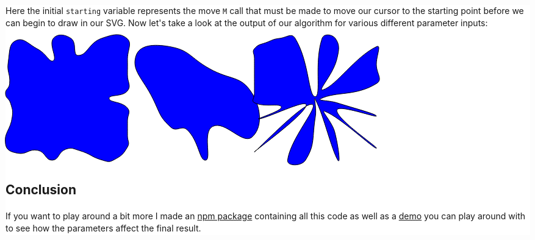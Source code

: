 Here the initial `starting` variable represents the move `M` call that must be made to move our cursor to the starting point before we can begin to draw in our SVG. Now let's take a look at the output of our algorithm for various different parameter inputs: 

<FlexContainer>
<svg width="200" height="200" xmlns="http://www.w3.org/2000/svg" overflow="visible"><path d="M 107.38 0 C 117.79 7.18, 109.36 28.01, 119.13 28.01 C 134.4 28.01, 136.16 7.47, 157.45 0 C 176.06 -6.53, 187.52 -9.61, 198.94 0 C 208.8 8.29, 199.68 17.89, 200 35.79 C 200.21 47.79, 200 47.8, 200 59.8 C 200 72.91, 206.71 77.39, 200 86.02 C 191.67 96.73, 169.93 91.52, 169.93 98.47 C 169.93 105.75, 190.71 103.02, 200 114.48 C 205.75 121.56, 200 125.02, 200 135.55 C 200 147.69, 200 147.69, 200 159.82 C 200 169.06, 204.27 170.92, 200 178.31 C 192.68 190.97, 189.92 192.94, 176.81 199.91 C 169.52 203.79, 167.53 202.36, 159.19 200 C 139.74 194.49, 140.74 189.98, 121.24 184.18 C 110.52 180.99, 108.6 178.51, 98.74 182.01 C 86.31 186.42, 88.05 199.55, 76.66 200 C 65.21 200.45, 66.14 186.45, 53.06 183.81 C 37.7 180.7, 35.03 191.49, 19.79 188.5 C 8.5 186.28, 1.54 183.88, 0 173.39 C -2.84 154.09, 8.18 151.32, 11.02 128.92 C 12.4 118.02, 11.47 117.31, 8.43 106.79 C 5.96 98.25, 0.44 98.97, 0 90.8 C -0.43 82.83, 5.96 83.08, 6.7 74.5 C 8.2 57.11, 1.88 56.15, 4.47 38.86 C 7.2 20.64, 5.3 8.67, 17.33 3.49 C 29.69 -1.83, 36.37 8.73, 53.24 17.87 C 66.92 25.28, 72.59 40.7, 78.42 36.58 C 85.22 31.77, 70.4 10.22, 78.49 0 C 84.88 -8.07, 97.47 -6.83, 107.38 0" fill="blue" stroke="black" strokeWidth="3"></path></svg>
<svg width="200" height="200" xmlns="http://www.w3.org/2000/svg" overflow="visible"><path d="M 93.91 150.17 C 84.93 141.66, 76.47 154.47, 67.3 146.13 C 48.3 128.84, 49.81 123.86, 37.58 98.92 C 21.06 65.24, 2.15 53.28, 9.8 28.89 C 15.57 10.51, 38.5 8.94, 64.42 13.39 C 98.66 19.28, 97.46 31.15, 130.13 49.57 C 165.25 69.37, 181.58 60.15, 200 89.82 C 216.52 116.43, 216.73 147.89, 200 162.13 C 184.57 175.26, 156.2 134.31, 135.69 144.55 C 118.26 153.25, 134.43 198.61, 124.13 200 C 113.54 201.42, 113.35 168.6, 93.91 150.17" fill="blue" stroke="black" strokeWidth="3"></path></svg>
<svg width="200" height="200" xmlns="http://www.w3.org/2000/svg" overflow="visible"><path d="M 22.19 5.75 C 31.29 1.98, 31.41 1.25, 41.12 0 C 53.75 -1.63, 60.93 -9.71, 66.86 0 C 90.18 38.14, 88.32 95.7, 99.62 95.7 C 110.39 95.7, 97.5 39.07, 110.99 0 C 114.02 -8.78, 127.9 -6.58, 132.66 0 C 140.07 10.23, 139.13 17.7, 135.33 33.62 C 129.05 59.91, 101.8 87.74, 112.51 84.43 C 134.14 77.75, 165.19 30.31, 200 13.64 C 208.94 9.36, 200 28.09, 200 42.54 C 200 58.39, 211.45 67.15, 200 74.24 C 165.89 95.36, 134.32 86.74, 108.88 98.96 C 101.69 102.41, 122.01 101.6, 134.74 105.58 C 167.57 115.85, 199.88 124.23, 200 127.47 C 200.11 130.55, 135.2 107.09, 135.2 118.23 C 135.2 133.51, 204.48 179.91, 200 180.31 C 194.84 180.77, 141.01 129.72, 115.92 119.95 C 106.88 116.43, 127.1 135.92, 131.75 153.72 C 137.55 175.94, 141.64 208.12, 136.81 200 C 125.81 181.48, 114.71 129.35, 100.1 100.44 C 96.38 93.08, 102.34 114.19, 100.16 127.45 C 94.15 163.97, 100.12 173.96, 83.72 200 C 77.27 210.24, 53.25 210.37, 54.47 200 C 58.65 164.51, 106.77 111.32, 94.53 108.27 C 79.53 104.53, 2.46 186.07, 0 186.43 C -2.3 186.77, 82.86 125.53, 85 109.66 C 86.51 98.45, 20.75 131.29, 7.29 132.27 C 0.34 132.78, 45.93 119.08, 44.17 112.64 C 42.29 105.75, 16.5 113.89, 0 105.6 C -5.59 102.79, 0 98.03, 0 90.45 C 0 82.77, 0 82.77, 0 75.09 C 0 69.02, 0 69.01, 0 62.94 C 0 47.69, 0 47.7, 0 32.45 C 0 24.75, -4.24 22.14, 0 17.04 C 6.85 8.79, 10.73 10.5, 22.19 5.75" fill="blue" stroke="black" strokeWidth="3"></path></svg>
</FlexContainer>

## Conclusion

If you want to play around a bit more I made an [npm package](https://www.npmjs.com/package/useless-blobs) containing all this code as well as a [demo](https://jbukuts.github.io/useless-blobs/) you can play around with to see how the parameters affect the final result.
